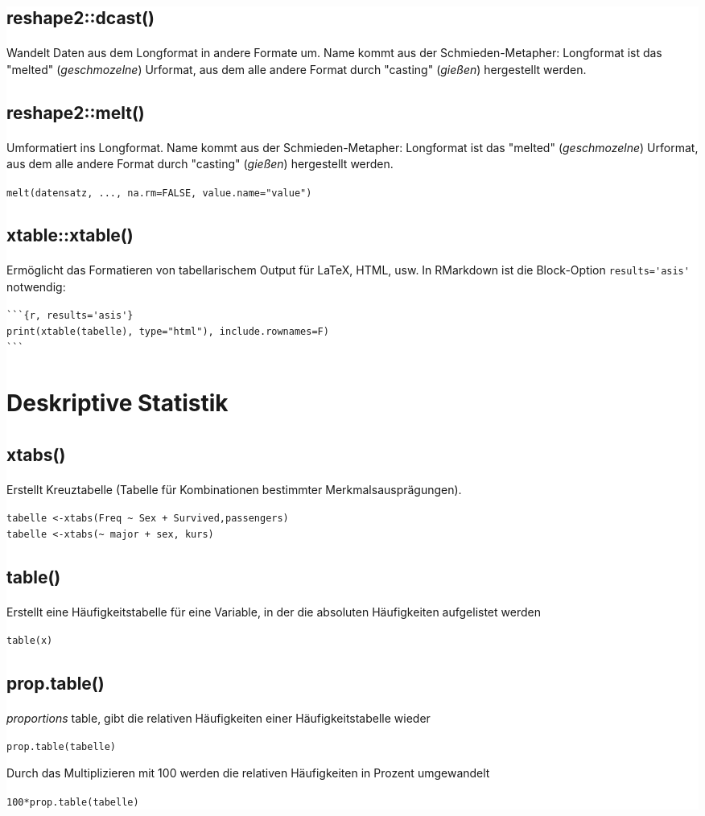 
## reshape2::dcast()
Wandelt Daten aus dem Longformat in andere Formate um. Name kommt aus der Schmieden-Metapher: Longformat ist das "melted" (*geschmozelne*) Urformat, aus dem alle andere Format durch "casting" (*gießen*) hergestellt werden.

## reshape2::melt()
Umformatiert ins Longformat. Name kommt aus der Schmieden-Metapher: Longformat ist das "melted" (*geschmozelne*)  Urformat, aus dem alle andere Format durch "casting" (*gießen*) hergestellt werden. 

```
melt(datensatz, ..., na.rm=FALSE, value.name="value") 
```

## xtable::xtable()
Ermöglicht das Formatieren von tabellarischem Output für LaTeX, HTML, usw. In RMarkdown ist die Block-Option `results='asis'` notwendig:

    ```{r, results='asis'}
    print(xtable(tabelle), type="html"), include.rownames=F) 
    ```
  
# Deskriptive Statistik 

## xtabs()
Erstellt Kreuztabelle (Tabelle für Kombinationen bestimmter Merkmalsausprägungen).


```
tabelle <-xtabs(Freq ~ Sex + Survived,passengers)
tabelle <-xtabs(~ major + sex, kurs) 
```

## table()
Erstellt eine Häufigkeitstabelle für eine Variable, in der die absoluten Häufigkeiten aufgelistet werden

```
table(x)
```

## prop.table()
*proportions* table, gibt die relativen Häufigkeiten einer Häufigkeitstabelle wieder

```
prop.table(tabelle)
```
Durch das Multiplizieren mit 100 werden die relativen Häufigkeiten in Prozent umgewandelt

```
100*prop.table(tabelle)
```
